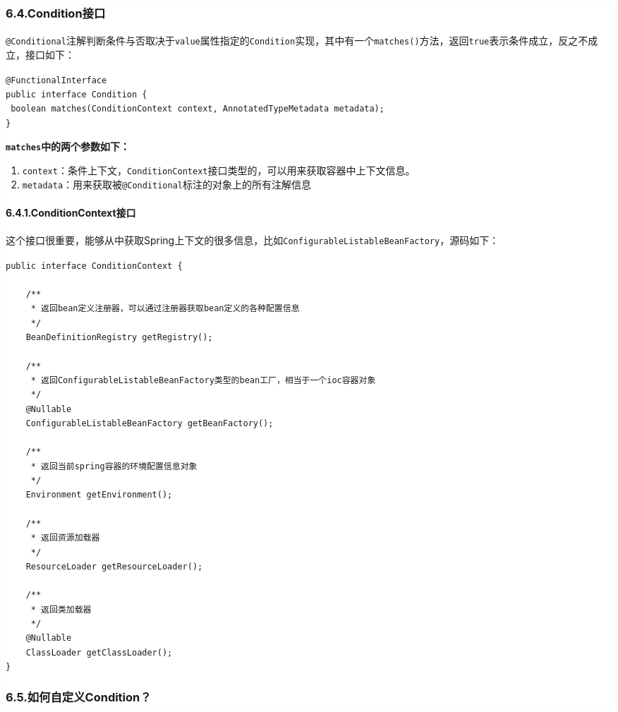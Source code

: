 ### 6.4.Condition接口

`@Conditional`注解判断条件与否取决于`value`属性指定的`Condition`实现，其中有一个`matches()`方法，返回`true`表示条件成立，反之不成立，接口如下：

```
@FunctionalInterface
public interface Condition {
 boolean matches(ConditionContext context, AnnotatedTypeMetadata metadata);
}
```

**`matches`中的两个参数如下：**

1. `context`：条件上下文，`ConditionContext`接口类型的，可以用来获取容器中上下文信息。
2. `metadata`：用来获取被`@Conditional`标注的对象上的所有注解信息

#### 6.4.1.ConditionContext接口

这个接口很重要，能够从中获取Spring上下文的很多信息，比如`ConfigurableListableBeanFactory`，源码如下：

```
public interface ConditionContext {

    /**
     * 返回bean定义注册器，可以通过注册器获取bean定义的各种配置信息
     */
    BeanDefinitionRegistry getRegistry();

    /**
     * 返回ConfigurableListableBeanFactory类型的bean工厂，相当于一个ioc容器对象
     */
    @Nullable
    ConfigurableListableBeanFactory getBeanFactory();

    /**
     * 返回当前spring容器的环境配置信息对象
     */
    Environment getEnvironment();

    /**
     * 返回资源加载器
     */
    ResourceLoader getResourceLoader();

    /**
     * 返回类加载器
     */
    @Nullable
    ClassLoader getClassLoader();
}
```

### 6.5.如何自定义Condition？
